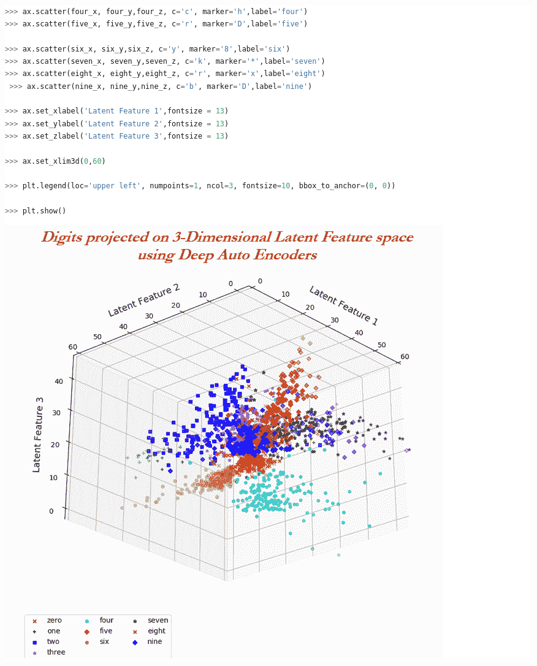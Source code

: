 ```py
>>> ax.scatter(four_x, four_y,four_z, c='c', marker='h',label='four') 
>>> ax.scatter(five_x, five_y,five_z, c='r', marker='D',label='five') 

>>> ax.scatter(six_x, six_y,six_z, c='y', marker='8',label='six') 
>>> ax.scatter(seven_x, seven_y,seven_z, c='k', marker='*',label='seven') 
>>> ax.scatter(eight_x, eight_y,eight_z, c='r', marker='x',label='eight') 
 >>> ax.scatter(nine_x, nine_y,nine_z, c='b', marker='D',label='nine') 

>>> ax.set_xlabel('Latent Feature 1',fontsize = 13) 
>>> ax.set_ylabel('Latent Feature 2',fontsize = 13) 
>>> ax.set_zlabel('Latent Feature 3',fontsize = 13) 

>>> ax.set_xlim3d(0,60) 

>>> plt.legend(loc='upper left', numpoints=1, ncol=3, fontsize=10, bbox_to_anchor=(0, 0)) 

>>> plt.show() 

```

![](img/a659b9a7-188a-48cb-97fe-35bcb0f270ef.png)
